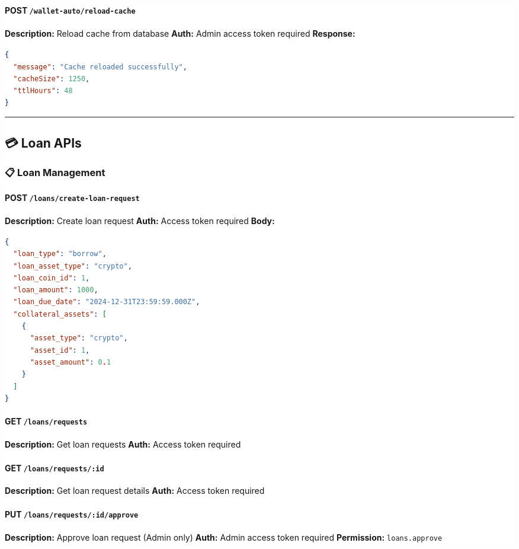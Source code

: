 #### POST `/wallet-auto/reload-cache`
**Description:** Reload cache from database
**Auth:** Admin access token required
**Response:**
```json
{
  "message": "Cache reloaded successfully",
  "cacheSize": 1250,
  "ttlHours": 48
}
```

---

## 💳 Loan APIs

### 📋 Loan Management

#### POST `/loans/create-loan-request`
**Description:** Create loan request
**Auth:** Access token required
**Body:**
```json
{
  "loan_type": "borrow",
  "loan_asset_type": "crypto",
  "loan_coin_id": 1,
  "loan_amount": 1000,
  "loan_due_date": "2024-12-31T23:59:59.000Z",
  "collateral_assets": [
    {
      "asset_type": "crypto",
      "asset_id": 1,
      "asset_amount": 0.1
    }
  ]
}
```

#### GET `/loans/requests`
**Description:** Get loan requests
**Auth:** Access token required

#### GET `/loans/requests/:id`
**Description:** Get loan request details
**Auth:** Access token required

#### PUT `/loans/requests/:id/approve`
**Description:** Approve loan request (Admin only)
**Auth:** Admin access token required
**Permission:** `loans.approve`
